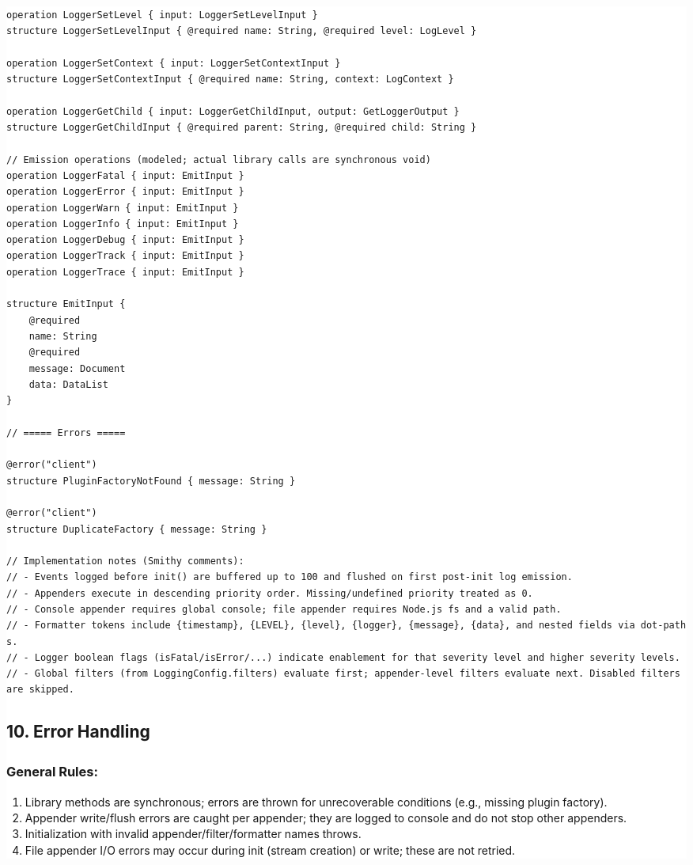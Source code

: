 ```smithy
operation LoggerSetLevel { input: LoggerSetLevelInput }
structure LoggerSetLevelInput { @required name: String, @required level: LogLevel }

operation LoggerSetContext { input: LoggerSetContextInput }
structure LoggerSetContextInput { @required name: String, context: LogContext }

operation LoggerGetChild { input: LoggerGetChildInput, output: GetLoggerOutput }
structure LoggerGetChildInput { @required parent: String, @required child: String }

// Emission operations (modeled; actual library calls are synchronous void)
operation LoggerFatal { input: EmitInput }
operation LoggerError { input: EmitInput }
operation LoggerWarn { input: EmitInput }
operation LoggerInfo { input: EmitInput }
operation LoggerDebug { input: EmitInput }
operation LoggerTrack { input: EmitInput }
operation LoggerTrace { input: EmitInput }

structure EmitInput {
    @required
    name: String
    @required
    message: Document
    data: DataList
}

// ===== Errors =====

@error("client")
structure PluginFactoryNotFound { message: String }

@error("client")
structure DuplicateFactory { message: String }

// Implementation notes (Smithy comments):
// - Events logged before init() are buffered up to 100 and flushed on first post-init log emission.
// - Appenders execute in descending priority order. Missing/undefined priority treated as 0.
// - Console appender requires global console; file appender requires Node.js fs and a valid path.
// - Formatter tokens include {timestamp}, {LEVEL}, {level}, {logger}, {message}, {data}, and nested fields via dot-paths.
// - Logger boolean flags (isFatal/isError/...) indicate enablement for that severity level and higher severity levels.
// - Global filters (from LoggingConfig.filters) evaluate first; appender-level filters evaluate next. Disabled filters are skipped.
```

## 10. Error Handling

### General Rules:
1. Library methods are synchronous; errors are thrown for unrecoverable conditions (e.g., missing plugin factory).
2. Appender write/flush errors are caught per appender; they are logged to console and do not stop other appenders.
3. Initialization with invalid appender/filter/formatter names throws.
4. File appender I/O errors may occur during init (stream creation) or write; these are not retried.

